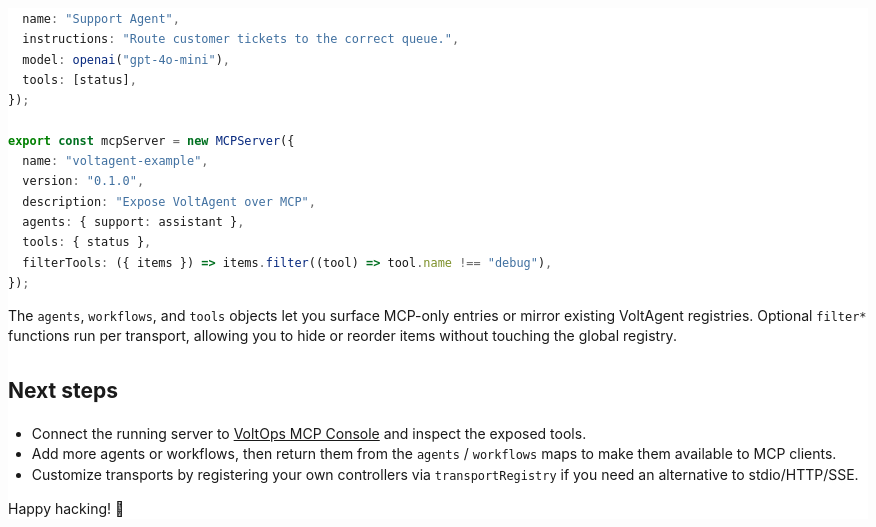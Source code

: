 ```ts title="src/mcp/server.ts"
  name: "Support Agent",
  instructions: "Route customer tickets to the correct queue.",
  model: openai("gpt-4o-mini"),
  tools: [status],
});

export const mcpServer = new MCPServer({
  name: "voltagent-example",
  version: "0.1.0",
  description: "Expose VoltAgent over MCP",
  agents: { support: assistant },
  tools: { status },
  filterTools: ({ items }) => items.filter((tool) => tool.name !== "debug"),
});
```

The `agents`, `workflows`, and `tools` objects let you surface MCP-only entries or mirror existing VoltAgent registries. Optional `filter*` functions run per transport, allowing you to hide or reorder items without touching the global registry.

## Next steps

- Connect the running server to [VoltOps MCP Console](https://console.voltagent.dev/mcp) and inspect the exposed tools.
- Add more agents or workflows, then return them from the `agents` / `workflows` maps to make them available to MCP clients.
- Customize transports by registering your own controllers via `transportRegistry` if you need an alternative to stdio/HTTP/SSE.

Happy hacking! 🚀
